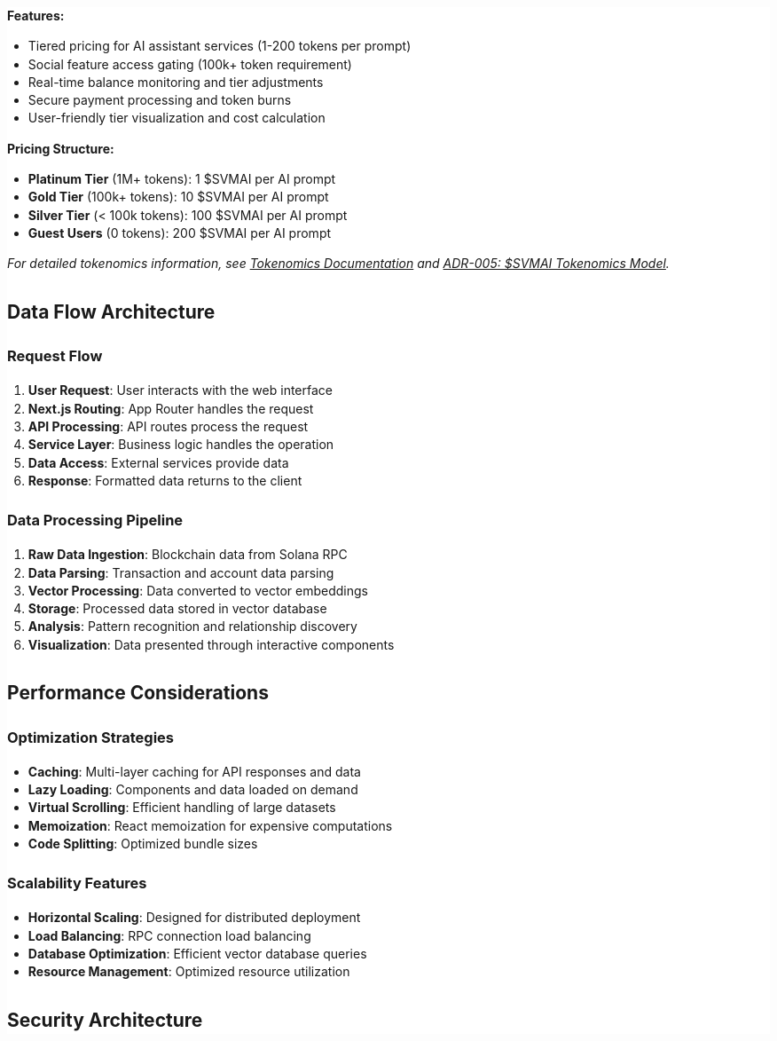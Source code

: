 **Features:**
- Tiered pricing for AI assistant services (1-200 tokens per prompt)
- Social feature access gating (100k+ token requirement)
- Real-time balance monitoring and tier adjustments
- Secure payment processing and token burns
- User-friendly tier visualization and cost calculation

**Pricing Structure:**
- **Platinum Tier** (1M+ tokens): 1 $SVMAI per AI prompt
- **Gold Tier** (100k+ tokens): 10 $SVMAI per AI prompt  
- **Silver Tier** (< 100k tokens): 100 $SVMAI per AI prompt
- **Guest Users** (0 tokens): 200 $SVMAI per AI prompt

*For detailed tokenomics information, see [Tokenomics Documentation](./tokenomics.md) and [ADR-005: $SVMAI Tokenomics Model](./adr/005-svmai-tokenomics-model.md).*

## Data Flow Architecture

### Request Flow
1. **User Request**: User interacts with the web interface
2. **Next.js Routing**: App Router handles the request
3. **API Processing**: API routes process the request
4. **Service Layer**: Business logic handles the operation
5. **Data Access**: External services provide data
6. **Response**: Formatted data returns to the client

### Data Processing Pipeline
1. **Raw Data Ingestion**: Blockchain data from Solana RPC
2. **Data Parsing**: Transaction and account data parsing
3. **Vector Processing**: Data converted to vector embeddings
4. **Storage**: Processed data stored in vector database
5. **Analysis**: Pattern recognition and relationship discovery
6. **Visualization**: Data presented through interactive components

## Performance Considerations

### Optimization Strategies
- **Caching**: Multi-layer caching for API responses and data
- **Lazy Loading**: Components and data loaded on demand
- **Virtual Scrolling**: Efficient handling of large datasets
- **Memoization**: React memoization for expensive computations
- **Code Splitting**: Optimized bundle sizes

### Scalability Features
- **Horizontal Scaling**: Designed for distributed deployment
- **Load Balancing**: RPC connection load balancing
- **Database Optimization**: Efficient vector database queries
- **Resource Management**: Optimized resource utilization

## Security Architecture
